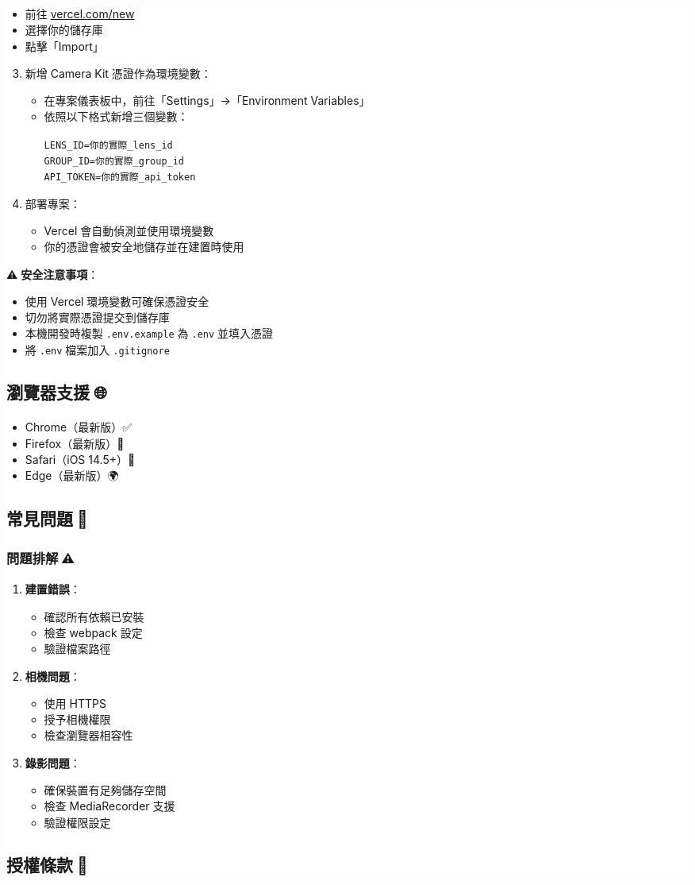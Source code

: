    - 前往 [vercel.com/new](https://vercel.com/new)
   - 選擇你的儲存庫
   - 點擊「Import」

3. 新增 Camera Kit 憑證作為環境變數：

   - 在專案儀表板中，前往「Settings」→「Environment Variables」
   - 依照以下格式新增三個變數：
     ```
     LENS_ID=你的實際_lens_id
     GROUP_ID=你的實際_group_id
     API_TOKEN=你的實際_api_token
     ```

4. 部署專案：
   - Vercel 會自動偵測並使用環境變數
   - 你的憑證會被安全地儲存並在建置時使用

⚠️ **安全注意事項**：

- 使用 Vercel 環境變數可確保憑證安全
- 切勿將實際憑證提交到儲存庫
- 本機開發時複製 `.env.example` 為 `.env` 並填入憑證
- 將 `.env` 檔案加入 `.gitignore`

## 瀏覽器支援 🌐

- Chrome（最新版）✅
- Firefox（最新版）🦊
- Safari（iOS 14.5+）📱
- Edge（最新版）🌍

## 常見問題 🔧

### 問題排解 ⚠️

1. **建置錯誤**：

   - 確認所有依賴已安裝
   - 檢查 webpack 設定
   - 驗證檔案路徑

2. **相機問題**：

   - 使用 HTTPS
   - 授予相機權限
   - 檢查瀏覽器相容性

3. **錄影問題**：
   - 確保裝置有足夠儲存空間
   - 檢查 MediaRecorder 支援
   - 驗證權限設定

## 授權條款 📄
